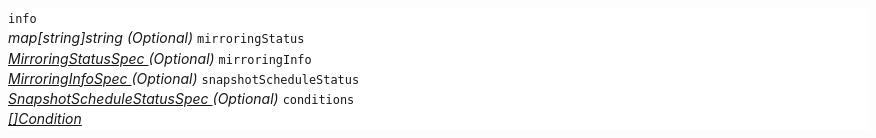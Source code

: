 </td>
</tr>
<tr>
<td>
<code>info</code><br/>
<em>
map[string]string
</em>
</td>
<td>
<em>(Optional)</em>
</td>
</tr>
<tr>
<td>
<code>mirroringStatus</code><br/>
<em>
<a href="#ceph.rook.io/v1.MirroringStatusSpec">
MirroringStatusSpec
</a>
</em>
</td>
<td>
<em>(Optional)</em>
</td>
</tr>
<tr>
<td>
<code>mirroringInfo</code><br/>
<em>
<a href="#ceph.rook.io/v1.MirroringInfoSpec">
MirroringInfoSpec
</a>
</em>
</td>
<td>
<em>(Optional)</em>
</td>
</tr>
<tr>
<td>
<code>snapshotScheduleStatus</code><br/>
<em>
<a href="#ceph.rook.io/v1.SnapshotScheduleStatusSpec">
SnapshotScheduleStatusSpec
</a>
</em>
</td>
<td>
<em>(Optional)</em>
</td>
</tr>
<tr>
<td>
<code>conditions</code><br/>
<em>
<a href="#ceph.rook.io/v1.Condition">
[]Condition
</a>
</em>
</td>
<td>
</td>
</tr>